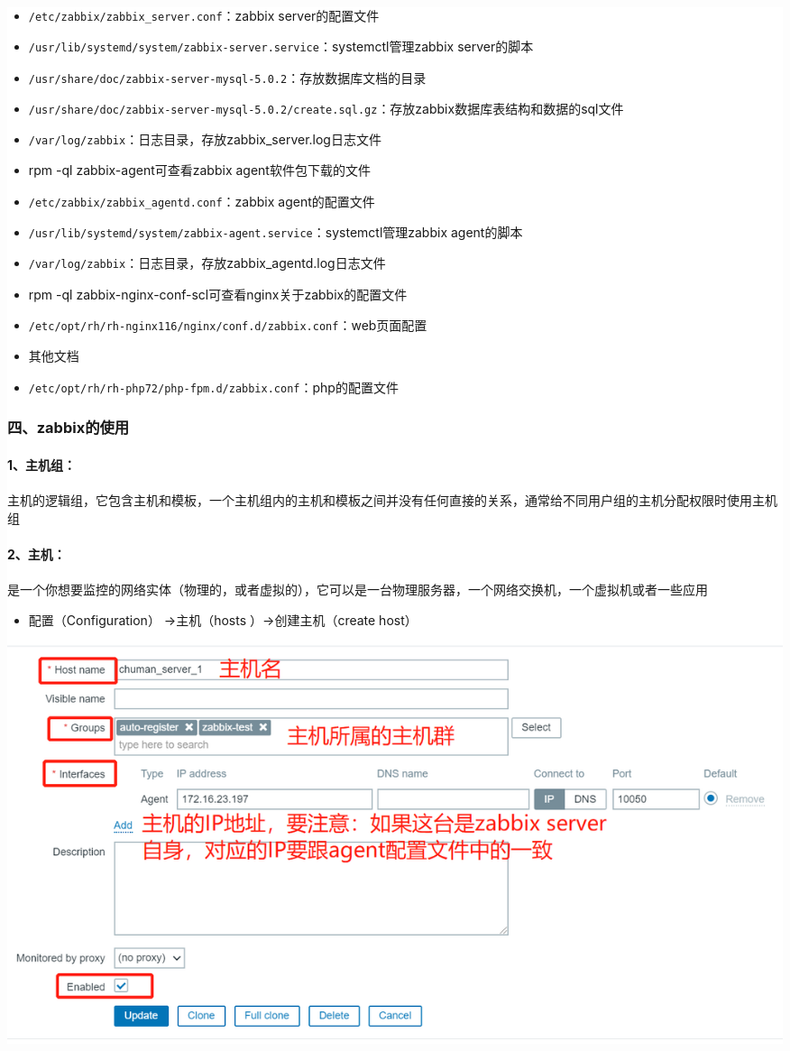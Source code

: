 -  `/etc/zabbix/zabbix_server.conf`：zabbix server的配置文件

-  `/usr/lib/systemd/system/zabbix-server.service`：systemctl管理zabbix server的脚本

-  `/usr/share/doc/zabbix-server-mysql-5.0.2`：存放数据库文档的目录

-  `/usr/share/doc/zabbix-server-mysql-5.0.2/create.sql.gz`：存放zabbix数据库表结构和数据的sql文件
-  `/var/log/zabbix`：日志目录，存放zabbix_server.log日志文件



- rpm -ql zabbix-agent可查看zabbix agent软件包下载的文件

-  `/etc/zabbix/zabbix_agentd.conf`：zabbix agent的配置文件

-  `/usr/lib/systemd/system/zabbix-agent.service`：systemctl管理zabbix agent的脚本

-  `/var/log/zabbix`：日志目录，存放zabbix_agentd.log日志文件



- rpm -ql zabbix-nginx-conf-scl可查看nginx关于zabbix的配置文件

-  `/etc/opt/rh/rh-nginx116/nginx/conf.d/zabbix.conf`：web页面配置



- 其他文档

-  `/etc/opt/rh/rh-php72/php-fpm.d/zabbix.conf`：php的配置文件

### 四、zabbix的使用


#### 1、主机组：

主机的逻辑组，它包含主机和模板，一个主机组内的主机和模板之间并没有任何直接的关系，通常给不同用户组的主机分配权限时使用主机组

#### 2、主机：

是一个你想要监控的网络实体（物理的，或者虚拟的），它可以是一台物理服务器，一个网络交换机，一个虚拟机或者一些应用

- 配置（Configuration） →主机（hosts ）→创建主机（create host）

![image](/Picture/zabbix_pictures/2.png)

